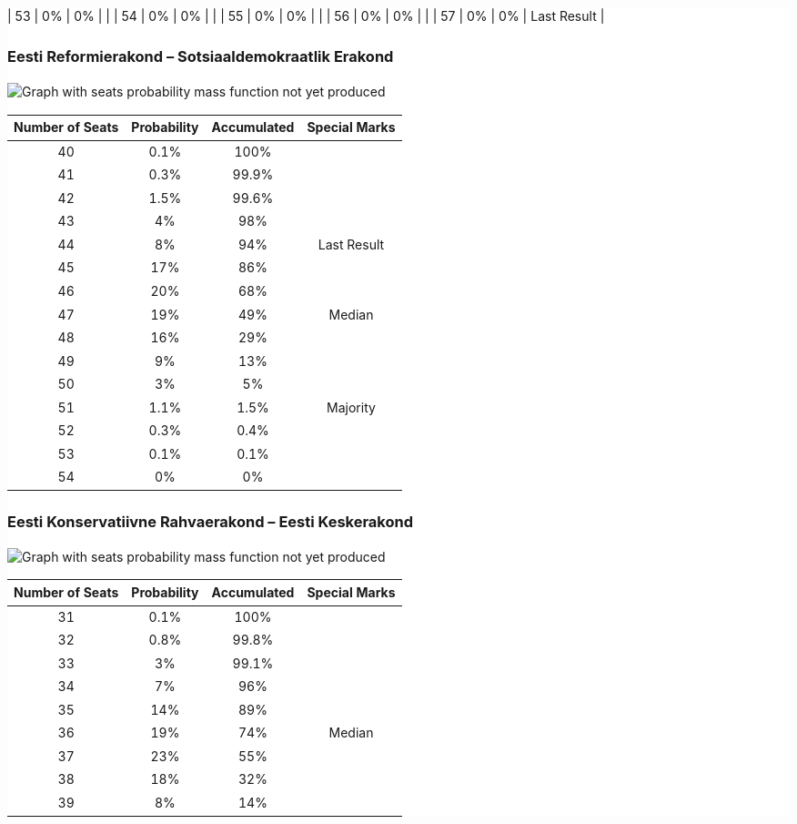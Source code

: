 | 53 | 0% | 0% |  |
| 54 | 0% | 0% |  |
| 55 | 0% | 0% |  |
| 56 | 0% | 0% |  |
| 57 | 0% | 0% | Last Result |

### Eesti Reformierakond – Sotsiaaldemokraatlik Erakond

![Graph with seats probability mass function not yet produced](2022-08-22-Norstat-coalitions-seats-pmf-ref–sde.png "Seats Probability Mass Function")

| Number of Seats | Probability | Accumulated | Special Marks |
|:---------------:|:-----------:|:-----------:|:-------------:|
| 40 | 0.1% | 100% |  |
| 41 | 0.3% | 99.9% |  |
| 42 | 1.5% | 99.6% |  |
| 43 | 4% | 98% |  |
| 44 | 8% | 94% | Last Result |
| 45 | 17% | 86% |  |
| 46 | 20% | 68% |  |
| 47 | 19% | 49% | Median |
| 48 | 16% | 29% |  |
| 49 | 9% | 13% |  |
| 50 | 3% | 5% |  |
| 51 | 1.1% | 1.5% | Majority |
| 52 | 0.3% | 0.4% |  |
| 53 | 0.1% | 0.1% |  |
| 54 | 0% | 0% |  |

### Eesti Konservatiivne Rahvaerakond – Eesti Keskerakond

![Graph with seats probability mass function not yet produced](2022-08-22-Norstat-coalitions-seats-pmf-ekre–kesk.png "Seats Probability Mass Function")

| Number of Seats | Probability | Accumulated | Special Marks |
|:---------------:|:-----------:|:-----------:|:-------------:|
| 31 | 0.1% | 100% |  |
| 32 | 0.8% | 99.8% |  |
| 33 | 3% | 99.1% |  |
| 34 | 7% | 96% |  |
| 35 | 14% | 89% |  |
| 36 | 19% | 74% | Median |
| 37 | 23% | 55% |  |
| 38 | 18% | 32% |  |
| 39 | 8% | 14% |  |